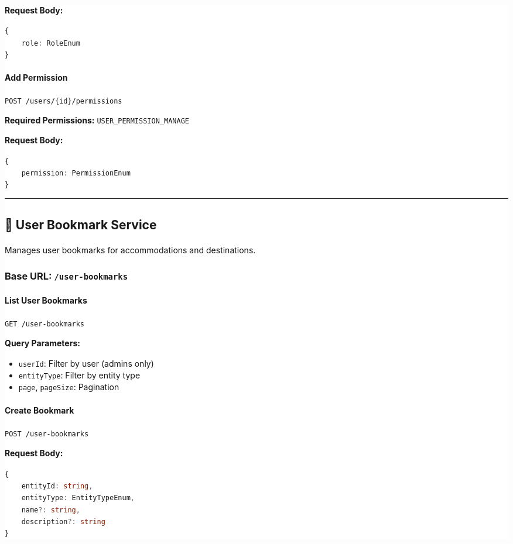 **Request Body:**

```typescript
{
    role: RoleEnum
}
```

#### Add Permission

```http
POST /users/{id}/permissions
```

**Required Permissions:** `USER_PERMISSION_MANAGE`

**Request Body:**

```typescript
{
    permission: PermissionEnum
}
```

---

## 🔖 User Bookmark Service

Manages user bookmarks for accommodations and destinations.

### Base URL: `/user-bookmarks`

#### List User Bookmarks

```http
GET /user-bookmarks
```

**Query Parameters:**

- `userId`: Filter by user (admins only)
- `entityType`: Filter by entity type
- `page`, `pageSize`: Pagination

#### Create Bookmark

```http
POST /user-bookmarks
```

**Request Body:**

```typescript
{
    entityId: string,
    entityType: EntityTypeEnum,
    name?: string,
    description?: string
}
```
